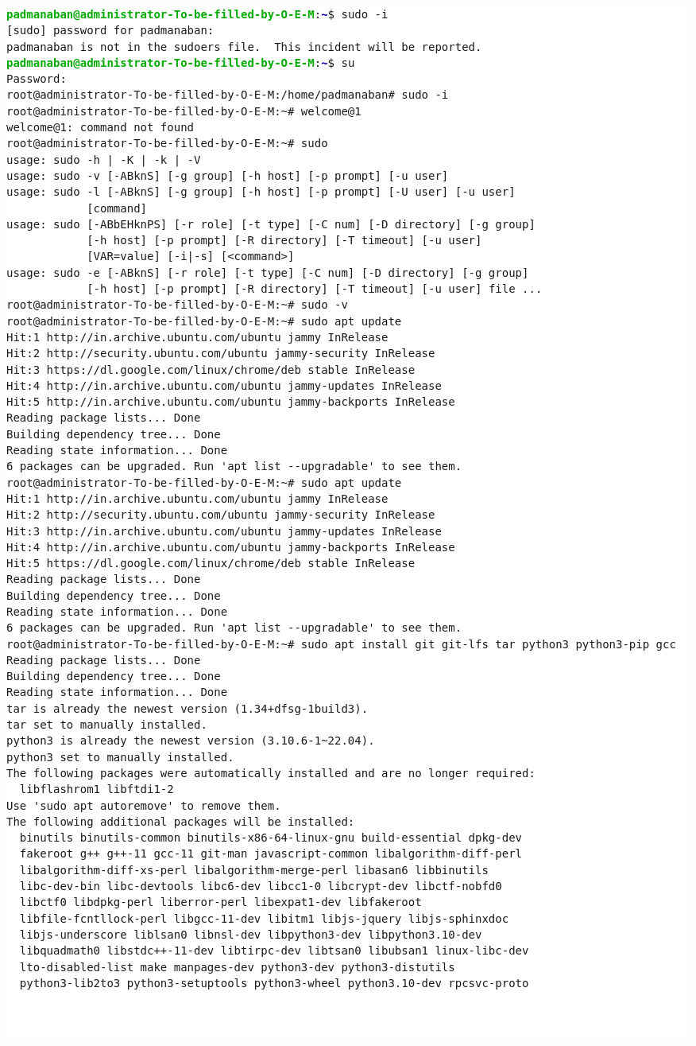 <pre><font color="#00AA00"><b>padmanaban@administrator-To-be-filled-by-O-E-M</b></font>:<font color="#0000AA"><b>~</b></font>$ sudo -i
[sudo] password for padmanaban: 
padmanaban is not in the sudoers file.  This incident will be reported.
<font color="#00AA00"><b>padmanaban@administrator-To-be-filled-by-O-E-M</b></font>:<font color="#0000AA"><b>~</b></font>$ su
Password: 
root@administrator-To-be-filled-by-O-E-M:/home/padmanaban# sudo -i
root@administrator-To-be-filled-by-O-E-M:~# welcome@1
welcome@1: command not found
root@administrator-To-be-filled-by-O-E-M:~# sudo
usage: sudo -h | -K | -k | -V
usage: sudo -v [-ABknS] [-g group] [-h host] [-p prompt] [-u user]
usage: sudo -l [-ABknS] [-g group] [-h host] [-p prompt] [-U user] [-u user]
            [command]
usage: sudo [-ABbEHknPS] [-r role] [-t type] [-C num] [-D directory] [-g group]
            [-h host] [-p prompt] [-R directory] [-T timeout] [-u user]
            [VAR=value] [-i|-s] [&lt;command&gt;]
usage: sudo -e [-ABknS] [-r role] [-t type] [-C num] [-D directory] [-g group]
            [-h host] [-p prompt] [-R directory] [-T timeout] [-u user] file ...
root@administrator-To-be-filled-by-O-E-M:~# sudo -v
root@administrator-To-be-filled-by-O-E-M:~# sudo apt update
Hit:1 http://in.archive.ubuntu.com/ubuntu jammy InRelease
Hit:2 http://security.ubuntu.com/ubuntu jammy-security InRelease
Hit:3 https://dl.google.com/linux/chrome/deb stable InRelease
Hit:4 http://in.archive.ubuntu.com/ubuntu jammy-updates InRelease
Hit:5 http://in.archive.ubuntu.com/ubuntu jammy-backports InRelease
Reading package lists... Done
Building dependency tree... Done
Reading state information... Done
6 packages can be upgraded. Run &apos;apt list --upgradable&apos; to see them.
root@administrator-To-be-filled-by-O-E-M:~# sudo apt update
Hit:1 http://in.archive.ubuntu.com/ubuntu jammy InRelease
Hit:2 http://security.ubuntu.com/ubuntu jammy-security InRelease
Hit:3 http://in.archive.ubuntu.com/ubuntu jammy-updates InRelease
Hit:4 http://in.archive.ubuntu.com/ubuntu jammy-backports InRelease
Hit:5 https://dl.google.com/linux/chrome/deb stable InRelease
Reading package lists... Done
Building dependency tree... Done
Reading state information... Done
6 packages can be upgraded. Run &apos;apt list --upgradable&apos; to see them.
root@administrator-To-be-filled-by-O-E-M:~# sudo apt install git git-lfs tar python3 python3-pip gcc
Reading package lists... Done
Building dependency tree... Done
Reading state information... Done
tar is already the newest version (1.34+dfsg-1build3).
tar set to manually installed.
python3 is already the newest version (3.10.6-1~22.04).
python3 set to manually installed.
The following packages were automatically installed and are no longer required:
  libflashrom1 libftdi1-2
Use &apos;sudo apt autoremove&apos; to remove them.
The following additional packages will be installed:
  binutils binutils-common binutils-x86-64-linux-gnu build-essential dpkg-dev
  fakeroot g++ g++-11 gcc-11 git-man javascript-common libalgorithm-diff-perl
  libalgorithm-diff-xs-perl libalgorithm-merge-perl libasan6 libbinutils
  libc-dev-bin libc-devtools libc6-dev libcc1-0 libcrypt-dev libctf-nobfd0
  libctf0 libdpkg-perl liberror-perl libexpat1-dev libfakeroot
  libfile-fcntllock-perl libgcc-11-dev libitm1 libjs-jquery libjs-sphinxdoc
  libjs-underscore liblsan0 libnsl-dev libpython3-dev libpython3.10-dev
  libquadmath0 libstdc++-11-dev libtirpc-dev libtsan0 libubsan1 linux-libc-dev
  lto-disabled-list make manpages-dev python3-dev python3-distutils
  python3-lib2to3 python3-setuptools python3-wheel python3.10-dev rpcsvc-proto
